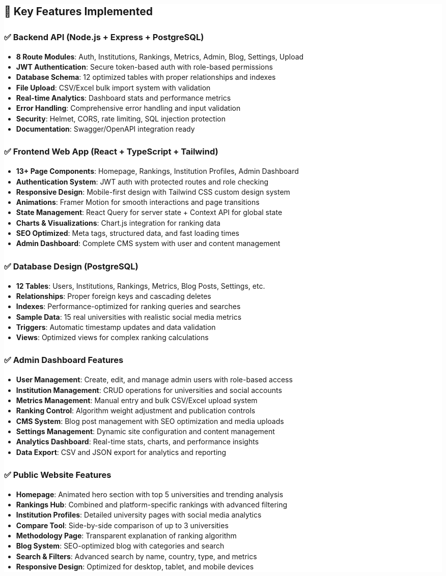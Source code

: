 ## 🎯 Key Features Implemented

### ✅ Backend API (Node.js + Express + PostgreSQL)
- **8 Route Modules**: Auth, Institutions, Rankings, Metrics, Admin, Blog, Settings, Upload
- **JWT Authentication**: Secure token-based auth with role-based permissions
- **Database Schema**: 12 optimized tables with proper relationships and indexes
- **File Upload**: CSV/Excel bulk import system with validation
- **Real-time Analytics**: Dashboard stats and performance metrics
- **Error Handling**: Comprehensive error handling and input validation
- **Security**: Helmet, CORS, rate limiting, SQL injection protection
- **Documentation**: Swagger/OpenAPI integration ready

### ✅ Frontend Web App (React + TypeScript + Tailwind)
- **13+ Page Components**: Homepage, Rankings, Institution Profiles, Admin Dashboard
- **Authentication System**: JWT auth with protected routes and role checking  
- **Responsive Design**: Mobile-first design with Tailwind CSS custom design system
- **Animations**: Framer Motion for smooth interactions and page transitions
- **State Management**: React Query for server state + Context API for global state
- **Charts & Visualizations**: Chart.js integration for ranking data
- **SEO Optimized**: Meta tags, structured data, and fast loading times
- **Admin Dashboard**: Complete CMS system with user and content management

### ✅ Database Design (PostgreSQL)
- **12 Tables**: Users, Institutions, Rankings, Metrics, Blog Posts, Settings, etc.
- **Relationships**: Proper foreign keys and cascading deletes
- **Indexes**: Performance-optimized for ranking queries and searches
- **Sample Data**: 15 real universities with realistic social media metrics
- **Triggers**: Automatic timestamp updates and data validation
- **Views**: Optimized views for complex ranking calculations

### ✅ Admin Dashboard Features
- **User Management**: Create, edit, and manage admin users with role-based access
- **Institution Management**: CRUD operations for universities and social accounts
- **Metrics Management**: Manual entry and bulk CSV/Excel upload system
- **Ranking Control**: Algorithm weight adjustment and publication controls
- **CMS System**: Blog post management with SEO optimization and media uploads
- **Settings Management**: Dynamic site configuration and content management
- **Analytics Dashboard**: Real-time stats, charts, and performance insights
- **Data Export**: CSV and JSON export for analytics and reporting

### ✅ Public Website Features  
- **Homepage**: Animated hero section with top 5 universities and trending analysis
- **Rankings Hub**: Combined and platform-specific rankings with advanced filtering
- **Institution Profiles**: Detailed university pages with social media analytics
- **Compare Tool**: Side-by-side comparison of up to 3 universities
- **Methodology Page**: Transparent explanation of ranking algorithm
- **Blog System**: SEO-optimized blog with categories and search
- **Search & Filters**: Advanced search by name, country, type, and metrics
- **Responsive Design**: Optimized for desktop, tablet, and mobile devices
